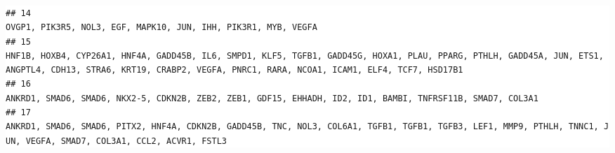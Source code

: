     ## 14                                                                                                                                                                                                                                                                                                                                                                                                                                                                                                                                                                                                                     OVGP1, PIK3R5, NOL3, EGF, MAPK10, JUN, IHH, PIK3R1, MYB, VEGFA
    ## 15                                                                                                                                                                                                                                                                                                                                                                                                                                                                HNF1B, HOXB4, CYP26A1, HNF4A, GADD45B, IL6, SMPD1, KLF5, TGFB1, GADD45G, HOXA1, PLAU, PPARG, PTHLH, GADD45A, JUN, ETS1, ANGPTL4, CDH13, STRA6, KRT19, CRABP2, VEGFA, PNRC1, RARA, NCOA1, ICAM1, ELF4, TCF7, HSD17B1
    ## 16                                                                                                                                                                                                                                                                                                                                                                                                                                                                                                                                                                         ANKRD1, SMAD6, SMAD6, NKX2-5, CDKN2B, ZEB2, ZEB1, GDF15, EHHADH, ID2, ID1, BAMBI, TNFRSF11B, SMAD7, COL3A1
    ## 17                                                                                                                                                                                                                                                                                                                                                                                                                                                                                                               ANKRD1, SMAD6, SMAD6, PITX2, HNF4A, CDKN2B, GADD45B, TNC, NOL3, COL6A1, TGFB1, TGFB1, TGFB3, LEF1, MMP9, PTHLH, TNNC1, JUN, VEGFA, SMAD7, COL3A1, CCL2, ACVR1, FSTL3
